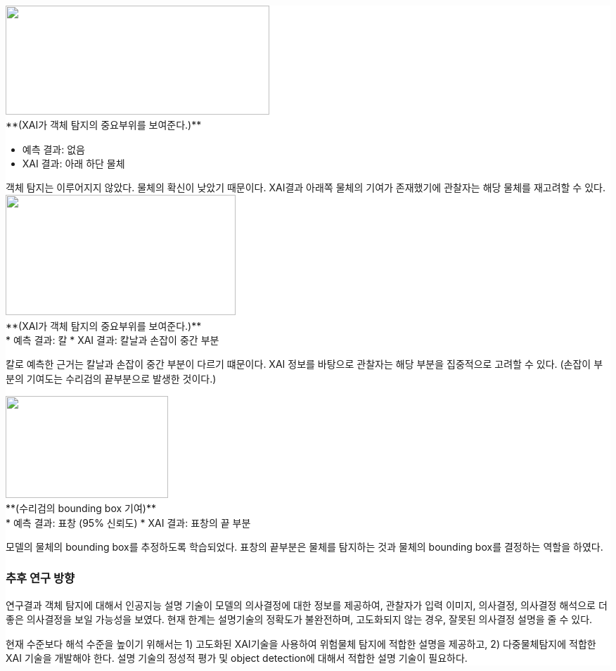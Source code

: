 <img src="https://onedrive.live.com/embed?resid=AE042A624064F8CA%211030&authkey=%21AI9uaXieW1U42Hw&width=375&height=155" width="375" height="155" />
<div markdown="1">
**(XAI가 객체 탐지의 중요부위를 보여준다.)** <br>
<ul>
<li> 예측 결과: 없음 </li>
<li> XAI 결과: 아래 하단 물체 </li>
</ul>
객체 탐지는 이루어지지 않았다. 물체의 확신이 낮았기 때문이다. XAI결과 아래쪽 물체의 기여가 존재했기에 관찰자는 해당 물체를 재고려할 수 있다. 
</div>

<img src="https://onedrive.live.com/embed?resid=AE042A624064F8CA%211031&authkey=%21AGkVgbStpYmlxxM&width=327&height=171" width="327" height="171" />
<div markdown="1">
**(XAI가 객체 탐지의 중요부위를 보여준다.)** <br>
* 예측 결과: 칼
* XAI 결과: 칼날과 손잡이 중간 부분

칼로 예측한 근거는 칼날과 손잡이 중간 부분이 다르기 떄문이다. XAI 정보를 바탕으로 관찰자는 해당 부분을 집중적으로 고려할 수 있다. 
(손잡이 부분의 기여도는 수리검의 끝부분으로 발생한 것이다.)  
</div>

<img src="https://onedrive.live.com/embed?resid=AE042A624064F8CA%211033&authkey=%21AHHlkoNIaio-ryc&width=231&height=145" width="231" height="145" />
<div markdown="1">
**(수리검의 bounding box 기여)** <br>
* 예측 결과: 표창 (95% 신뢰도)
* XAI 결과: 표창의 끝 부분

모델의 물체의 bounding box를 추정하도록 학습되었다. 표창의 끝부분은 물체를 탐지하는 것과 물체의 bounding box를 결정하는 역할을 하였다. 
</div>

</div>

###  추후 연구 방향

연구결과 객체 탐지에 대해서 인공지능 설명 기술이 모델의 의사결정에 대한 정보를 제공하여, 
관찰자가 입력 이미지, 의사결정, 의사결정 해석으로 더 좋은 의사결정을 보일 가능성을 보였다. 
현재 한계는 설명기술의 정확도가 불완전하며, 고도화되지 않는 경우, 잘못된 의사결정 설명을 줄 수 있다. 

현재 수준보다 해석 수준을 높이기 위해서는 1) 고도화된 XAI기술을 사용하여 위험물체 탐지에 적합한 설명을 제공하고, 2) 다중물체탐지에 적합한 XAI 기술을 개발해야 한다. 설명 기술의 정성적 평가 및 object detection에 대해서 적합한 설명 기술이 필요하다. 




